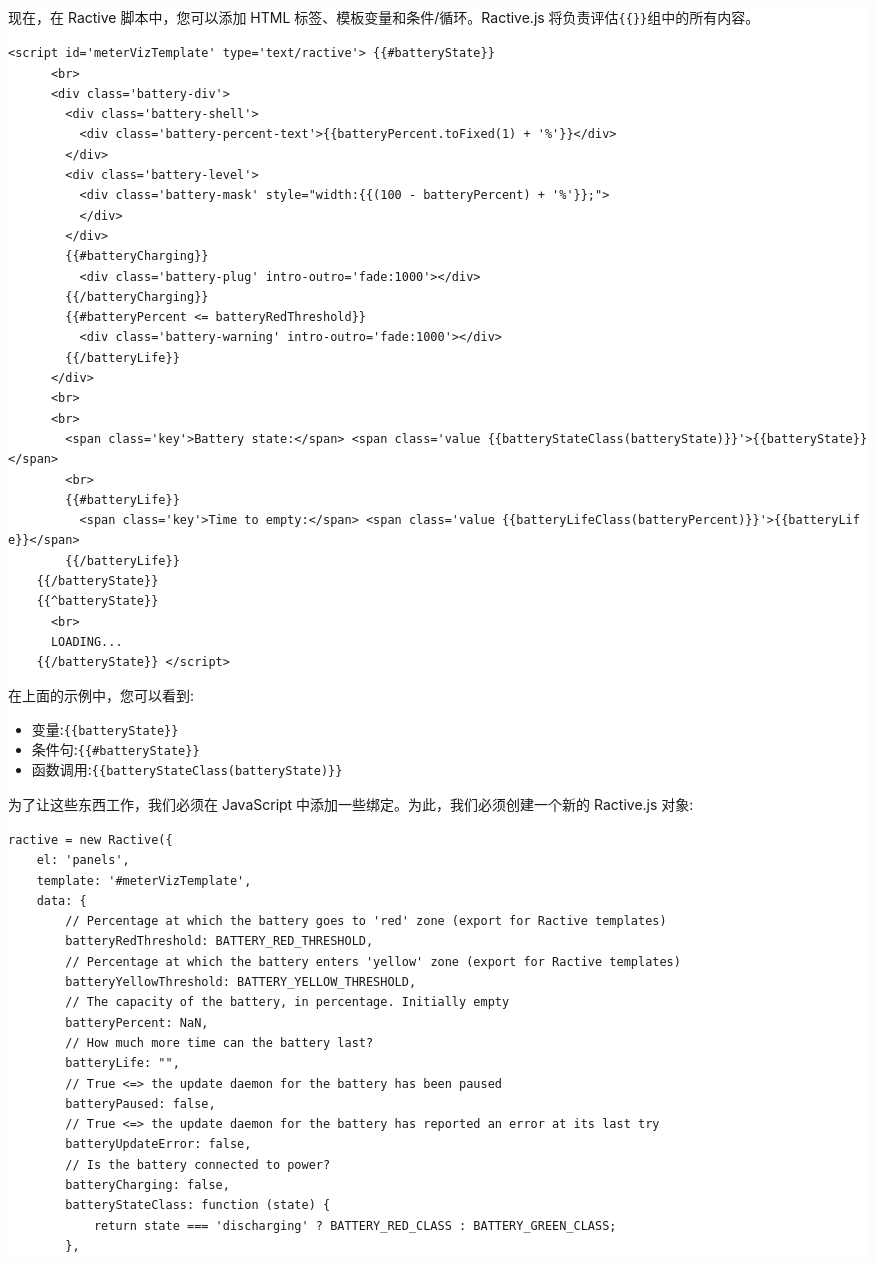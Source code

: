 现在，在 Ractive 脚本中，您可以添加 HTML 标签、模板变量和条件/循环。Ractive.js 将负责评估`{{}}`组中的所有内容。

```
<script id='meterVizTemplate' type='text/ractive'> {{#batteryState}}
      <br>
      <div class='battery-div'>
        <div class='battery-shell'>
          <div class='battery-percent-text'>{{batteryPercent.toFixed(1) + '%'}}</div>
        </div>
        <div class='battery-level'>
          <div class='battery-mask' style="width:{{(100 - batteryPercent) + '%'}};">
          </div>                
        </div>
        {{#batteryCharging}}
          <div class='battery-plug' intro-outro='fade:1000'></div>
        {{/batteryCharging}}
        {{#batteryPercent <= batteryRedThreshold}}
          <div class='battery-warning' intro-outro='fade:1000'></div>
        {{/batteryLife}}                
      </div>
      <br>
      <br>
        <span class='key'>Battery state:</span> <span class='value {{batteryStateClass(batteryState)}}'>{{batteryState}}</span>
        <br>
        {{#batteryLife}}
          <span class='key'>Time to empty:</span> <span class='value {{batteryLifeClass(batteryPercent)}}'>{{batteryLife}}</span>
        {{/batteryLife}}                  
    {{/batteryState}}
    {{^batteryState}}
      <br>
      LOADING...
    {{/batteryState}} </script>
```

在上面的示例中，您可以看到:

*   变量:`{{batteryState}}`
*   条件句:`{{#batteryState}}`
*   函数调用:`{{batteryStateClass(batteryState)}}`

为了让这些东西工作，我们必须在 JavaScript 中添加一些绑定。为此，我们必须创建一个新的 Ractive.js 对象:

```
ractive = new Ractive({
    el: 'panels',
    template: '#meterVizTemplate',
    data: {
        // Percentage at which the battery goes to 'red' zone (export for Ractive templates)
        batteryRedThreshold: BATTERY_RED_THRESHOLD,
        // Percentage at which the battery enters 'yellow' zone (export for Ractive templates)
        batteryYellowThreshold: BATTERY_YELLOW_THRESHOLD,
        // The capacity of the battery, in percentage. Initially empty
        batteryPercent: NaN,
        // How much more time can the battery last?
        batteryLife: "",
        // True <=> the update daemon for the battery has been paused
        batteryPaused: false,
        // True <=> the update daemon for the battery has reported an error at its last try
        batteryUpdateError: false,
        // Is the battery connected to power?
        batteryCharging: false,
        batteryStateClass: function (state) {
            return state === 'discharging' ? BATTERY_RED_CLASS : BATTERY_GREEN_CLASS;
        },
```